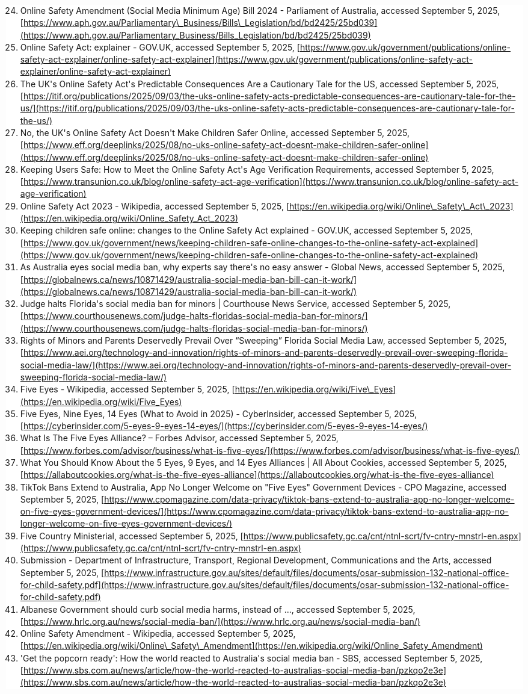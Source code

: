 24. Online Safety Amendment (Social Media Minimum Age) Bill 2024 \- Parliament of Australia, accessed September 5, 2025, [https://www.aph.gov.au/Parliamentary\_Business/Bills\_Legislation/bd/bd2425/25bd039](https://www.aph.gov.au/Parliamentary_Business/Bills_Legislation/bd/bd2425/25bd039)  
25. Online Safety Act: explainer \- GOV.UK, accessed September 5, 2025, [https://www.gov.uk/government/publications/online-safety-act-explainer/online-safety-act-explainer](https://www.gov.uk/government/publications/online-safety-act-explainer/online-safety-act-explainer)  
26. The UK's Online Safety Act's Predictable Consequences Are a Cautionary Tale for the US, accessed September 5, 2025, [https://itif.org/publications/2025/09/03/the-uks-online-safety-acts-predictable-consequences-are-cautionary-tale-for-the-us/](https://itif.org/publications/2025/09/03/the-uks-online-safety-acts-predictable-consequences-are-cautionary-tale-for-the-us/)  
27. No, the UK's Online Safety Act Doesn't Make Children Safer Online, accessed September 5, 2025, [https://www.eff.org/deeplinks/2025/08/no-uks-online-safety-act-doesnt-make-children-safer-online](https://www.eff.org/deeplinks/2025/08/no-uks-online-safety-act-doesnt-make-children-safer-online)  
28. Keeping Users Safe: How to Meet the Online Safety Act's Age Verification Requirements, accessed September 5, 2025, [https://www.transunion.co.uk/blog/online-safety-act-age-verification](https://www.transunion.co.uk/blog/online-safety-act-age-verification)  
29. Online Safety Act 2023 \- Wikipedia, accessed September 5, 2025, [https://en.wikipedia.org/wiki/Online\_Safety\_Act\_2023](https://en.wikipedia.org/wiki/Online_Safety_Act_2023)  
30. Keeping children safe online: changes to the Online Safety Act explained \- GOV.UK, accessed September 5, 2025, [https://www.gov.uk/government/news/keeping-children-safe-online-changes-to-the-online-safety-act-explained](https://www.gov.uk/government/news/keeping-children-safe-online-changes-to-the-online-safety-act-explained)  
31. As Australia eyes social media ban, why experts say there's no easy answer \- Global News, accessed September 5, 2025, [https://globalnews.ca/news/10871429/australia-social-media-ban-bill-can-it-work/](https://globalnews.ca/news/10871429/australia-social-media-ban-bill-can-it-work/)  
32. Judge halts Florida's social media ban for minors | Courthouse News Service, accessed September 5, 2025, [https://www.courthousenews.com/judge-halts-floridas-social-media-ban-for-minors/](https://www.courthousenews.com/judge-halts-floridas-social-media-ban-for-minors/)  
33. Rights of Minors and Parents Deservedly Prevail Over “Sweeping” Florida Social Media Law, accessed September 5, 2025, [https://www.aei.org/technology-and-innovation/rights-of-minors-and-parents-deservedly-prevail-over-sweeping-florida-social-media-law/](https://www.aei.org/technology-and-innovation/rights-of-minors-and-parents-deservedly-prevail-over-sweeping-florida-social-media-law/)  
34. Five Eyes \- Wikipedia, accessed September 5, 2025, [https://en.wikipedia.org/wiki/Five\_Eyes](https://en.wikipedia.org/wiki/Five_Eyes)  
35. Five Eyes, Nine Eyes, 14 Eyes (What to Avoid in 2025\) \- CyberInsider, accessed September 5, 2025, [https://cyberinsider.com/5-eyes-9-eyes-14-eyes/](https://cyberinsider.com/5-eyes-9-eyes-14-eyes/)  
36. What Is The Five Eyes Alliance? – Forbes Advisor, accessed September 5, 2025, [https://www.forbes.com/advisor/business/what-is-five-eyes/](https://www.forbes.com/advisor/business/what-is-five-eyes/)  
37. What You Should Know About the 5 Eyes, 9 Eyes, and 14 Eyes Alliances | All About Cookies, accessed September 5, 2025, [https://allaboutcookies.org/what-is-the-five-eyes-alliance](https://allaboutcookies.org/what-is-the-five-eyes-alliance)  
38. TikTok Bans Extend to Australia, App No Longer Welcome on "Five Eyes" Government Devices \- CPO Magazine, accessed September 5, 2025, [https://www.cpomagazine.com/data-privacy/tiktok-bans-extend-to-australia-app-no-longer-welcome-on-five-eyes-government-devices/](https://www.cpomagazine.com/data-privacy/tiktok-bans-extend-to-australia-app-no-longer-welcome-on-five-eyes-government-devices/)  
39. Five Country Ministerial, accessed September 5, 2025, [https://www.publicsafety.gc.ca/cnt/ntnl-scrt/fv-cntry-mnstrl-en.aspx](https://www.publicsafety.gc.ca/cnt/ntnl-scrt/fv-cntry-mnstrl-en.aspx)  
40. Submission \- Department of Infrastructure, Transport, Regional Development, Communications and the Arts, accessed September 5, 2025, [https://www.infrastructure.gov.au/sites/default/files/documents/osar-submission-132-national-office-for-child-safety.pdf](https://www.infrastructure.gov.au/sites/default/files/documents/osar-submission-132-national-office-for-child-safety.pdf)  
41. Albanese Government should curb social media harms, instead of ..., accessed September 5, 2025, [https://www.hrlc.org.au/news/social-media-ban/](https://www.hrlc.org.au/news/social-media-ban/)  
42. Online Safety Amendment \- Wikipedia, accessed September 5, 2025, [https://en.wikipedia.org/wiki/Online\_Safety\_Amendment](https://en.wikipedia.org/wiki/Online_Safety_Amendment)  
43. 'Get the popcorn ready': How the world reacted to Australia's social media ban \- SBS, accessed September 5, 2025, [https://www.sbs.com.au/news/article/how-the-world-reacted-to-australias-social-media-ban/pzkqo2e3e](https://www.sbs.com.au/news/article/how-the-world-reacted-to-australias-social-media-ban/pzkqo2e3e)  